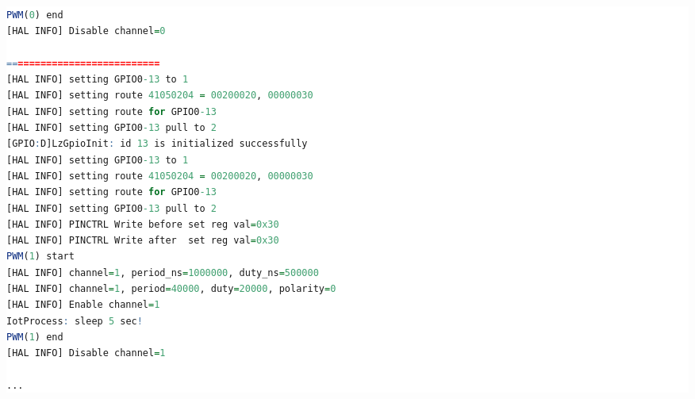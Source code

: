 ```r
PWM(0) end
[HAL INFO] Disable channel=0

===========================
[HAL INFO] setting GPIO0-13 to 1
[HAL INFO] setting route 41050204 = 00200020, 00000030
[HAL INFO] setting route for GPIO0-13
[HAL INFO] setting GPIO0-13 pull to 2
[GPIO:D]LzGpioInit: id 13 is initialized successfully
[HAL INFO] setting GPIO0-13 to 1
[HAL INFO] setting route 41050204 = 00200020, 00000030
[HAL INFO] setting route for GPIO0-13
[HAL INFO] setting GPIO0-13 pull to 2
[HAL INFO] PINCTRL Write before set reg val=0x30
[HAL INFO] PINCTRL Write after  set reg val=0x30
PWM(1) start
[HAL INFO] channel=1, period_ns=1000000, duty_ns=500000
[HAL INFO] channel=1, period=40000, duty=20000, polarity=0
[HAL INFO] Enable channel=1
IotProcess: sleep 5 sec!
PWM(1) end
[HAL INFO] Disable channel=1

...
```

